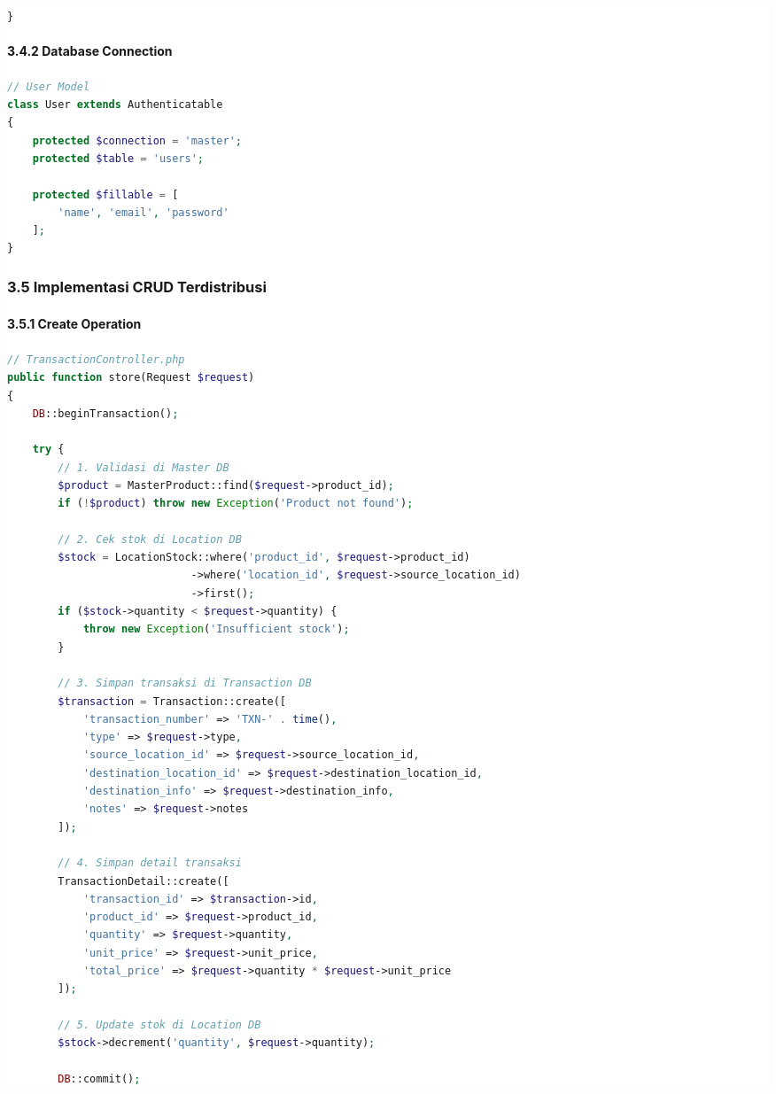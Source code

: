 ```php
}
```

#### 3.4.2 Database Connection

```php
// User Model
class User extends Authenticatable
{
    protected $connection = 'master';
    protected $table = 'users';
    
    protected $fillable = [
        'name', 'email', 'password'
    ];
}
```

### 3.5 Implementasi CRUD Terdistribusi

#### 3.5.1 Create Operation

```php
// TransactionController.php
public function store(Request $request)
{
    DB::beginTransaction();
    
    try {
        // 1. Validasi di Master DB
        $product = MasterProduct::find($request->product_id);
        if (!$product) throw new Exception('Product not found');
        
        // 2. Cek stok di Location DB
        $stock = LocationStock::where('product_id', $request->product_id)
                             ->where('location_id', $request->source_location_id)
                             ->first();
        if ($stock->quantity < $request->quantity) {
            throw new Exception('Insufficient stock');
        }
        
        // 3. Simpan transaksi di Transaction DB
        $transaction = Transaction::create([
            'transaction_number' => 'TXN-' . time(),
            'type' => $request->type,
            'source_location_id' => $request->source_location_id,
            'destination_location_id' => $request->destination_location_id,
            'destination_info' => $request->destination_info,
            'notes' => $request->notes
        ]);
        
        // 4. Simpan detail transaksi
        TransactionDetail::create([
            'transaction_id' => $transaction->id,
            'product_id' => $request->product_id,
            'quantity' => $request->quantity,
            'unit_price' => $request->unit_price,
            'total_price' => $request->quantity * $request->unit_price
        ]);
        
        // 5. Update stok di Location DB
        $stock->decrement('quantity', $request->quantity);
        
        DB::commit();
```